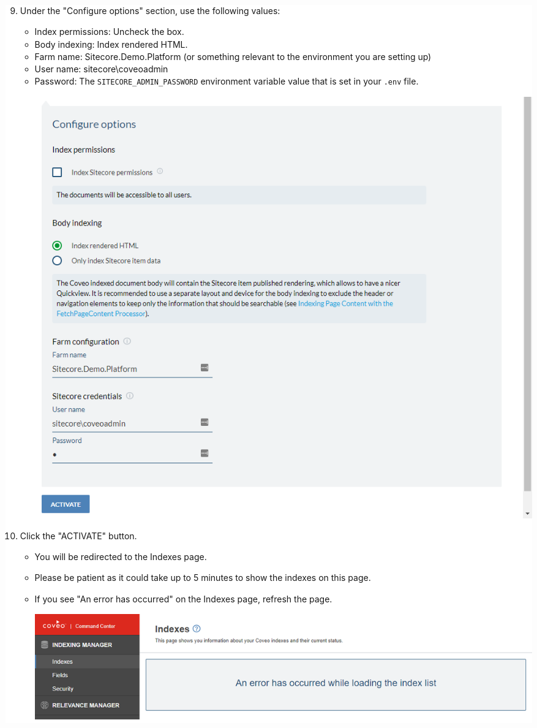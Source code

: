 9. Under the "Configure options" section, use the following values:
   * Index permissions: Uncheck the box.
   * Body indexing: Index rendered HTML.
   * Farm name: Sitecore.Demo.Platform (or something relevant to the environment you are setting up)
   * User name: sitecore\coveoadmin
   * Password: The `SITECORE_ADMIN_PASSWORD` environment variable value that is set in your `.env` file.

   ![Configure options and Sitecore credentials screen](images/23_farm_user.png)

10. Click the "ACTIVATE" button.
    * You will be redirected to the Indexes page.
    * Please be patient as it could take up to 5 minutes to show the indexes on this page.
    * If you see "An error has occurred" on the Indexes page, refresh the page.

      ![Indexes page error](images/29_error.png)
